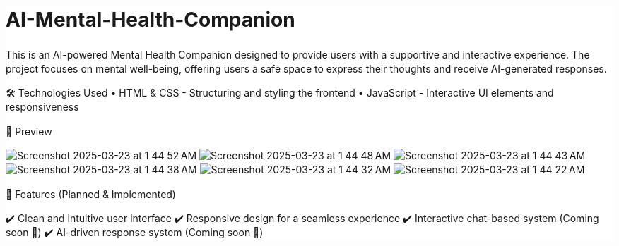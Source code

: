 # AI-Mental-Health-Companion
This is an AI-powered Mental Health Companion designed to provide users with a supportive and interactive experience. The project focuses on mental well-being, offering users a safe space to express their thoughts and receive AI-generated responses.

🛠️ Technologies Used
	•	HTML & CSS - Structuring and styling the frontend
	•	JavaScript - Interactive UI elements and responsiveness

📸 Preview

<img width="1798" alt="Screenshot 2025-03-23 at 1 44 52 AM" src="https://github.com/user-attachments/assets/6ca9f4a4-5494-417a-bde9-c8e2911ee07e" />
<img width="1798" alt="Screenshot 2025-03-23 at 1 44 48 AM" src="https://github.com/user-attachments/assets/558ccba5-aa61-412b-ad25-abec2b094de6" />
<img width="1798" alt="Screenshot 2025-03-23 at 1 44 43 AM" src="https://github.com/user-attachments/assets/de73d6bf-44ba-4968-a044-64b15b1fa2da" />
<img width="1798" alt="Screenshot 2025-03-23 at 1 44 38 AM" src="https://github.com/user-attachments/assets/5672d042-ecf2-4601-b5b8-543caedc287e" />
<img width="1798" alt="Screenshot 2025-03-23 at 1 44 32 AM" src="https://github.com/user-attachments/assets/be94f4bd-6fb8-47c7-be6d-3375002414b7" />
<img width="1798" alt="Screenshot 2025-03-23 at 1 44 22 AM" src="https://github.com/user-attachments/assets/f95ba61b-45c0-47e5-8ecd-1ae178ab446f" />


🎯 Features (Planned & Implemented)

✔️ Clean and intuitive user interface
✔️ Responsive design for a seamless experience
✔️ Interactive chat-based system (Coming soon 🚀)
✔️ AI-driven response system (Coming soon 🤖)
